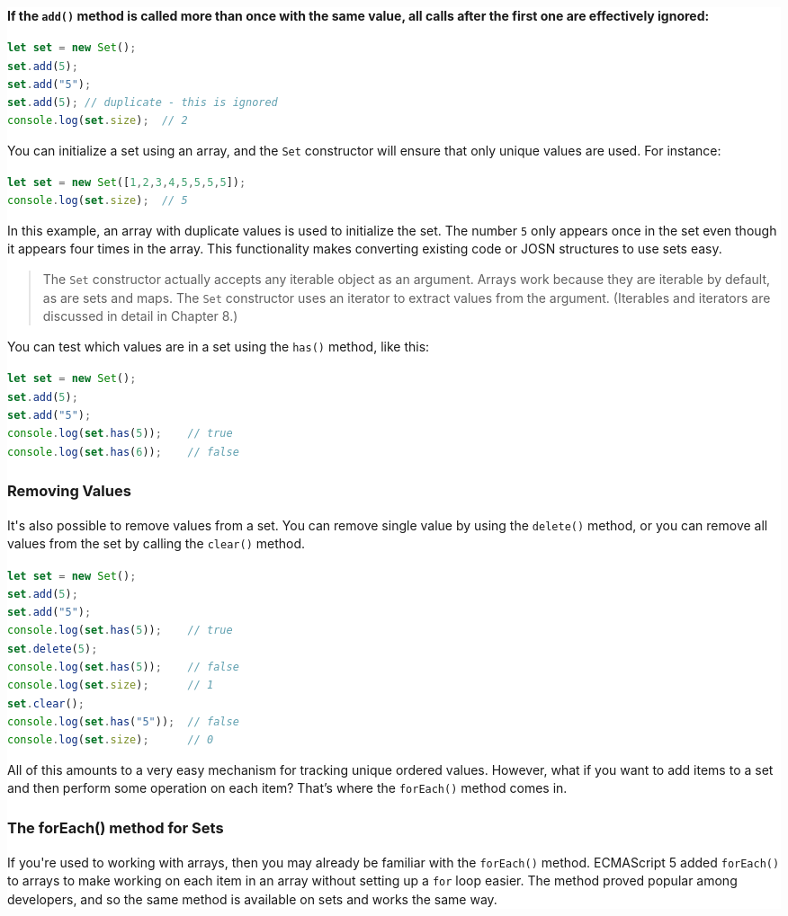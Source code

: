 **If the `add()` method is called more than once with the same value, all calls after the first one are effectively ignored:**
```javascript
let set = new Set();
set.add(5);
set.add("5");
set.add(5); // duplicate - this is ignored
console.log(set.size);  // 2
```

You can initialize a set using an array, and the `Set` constructor will ensure that only unique values are used. For instance:
```javascript
let set = new Set([1,2,3,4,5,5,5,5]);
console.log(set.size);  // 5
```
In this example, an array with duplicate values is used to initialize the set.
The number `5` only appears once in the set even though it appears four times in the array. This functionality makes converting existing code or JOSN structures to use sets easy.

> The `Set` constructor actually accepts any iterable object as an argument. Arrays work because they are iterable by default, as are sets and maps. The `Set` constructor uses an iterator to extract values from the argument. (Iterables and iterators are discussed in detail in Chapter 8.)

You can test which values are in a set using the `has()` method, like this:
```javascript
let set = new Set();
set.add(5);
set.add("5");
console.log(set.has(5));    // true
console.log(set.has(6));    // false
```

### Removing Values
It's also possible to remove values from a set. You can remove single value by using the `delete()` method, or you can remove all values from the set by calling the `clear()` method.
```javascript
let set = new Set();
set.add(5);
set.add("5");
console.log(set.has(5));    // true
set.delete(5);
console.log(set.has(5));    // false
console.log(set.size);      // 1
set.clear();
console.log(set.has("5"));  // false
console.log(set.size);      // 0 
```


All of this amounts to a very easy mechanism for tracking unique ordered values. However, what if you want to add items to a set and then perform some operation on each item? That’s where the `forEach()` method comes in.

### The forEach() method for Sets
If you're used to working with arrays, then you may already be familiar with the `forEach()` method. ECMAScript 5 added `forEach()` to arrays to make working on each item in an array without setting up a `for` loop easier. The method proved popular among developers, and so the same method is available on sets and works the same way.
